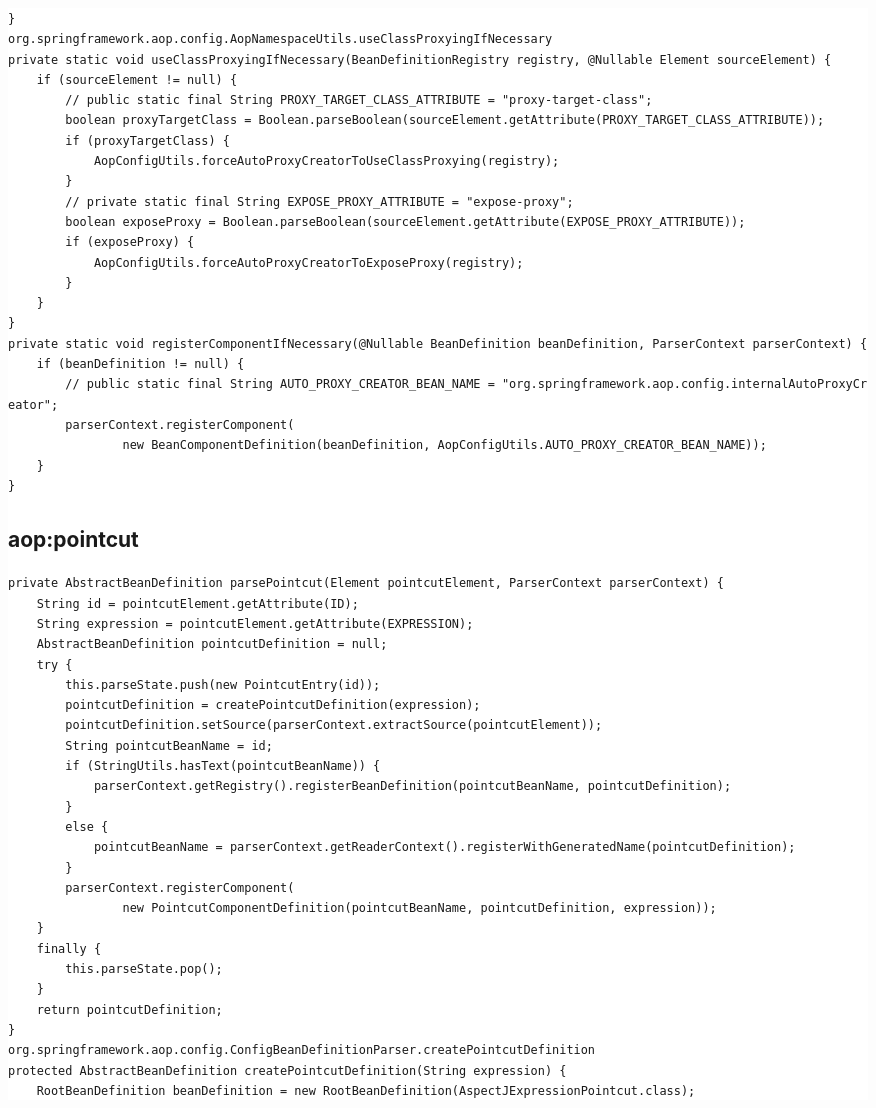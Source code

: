 ```
}
org.springframework.aop.config.AopNamespaceUtils.useClassProxyingIfNecessary
private static void useClassProxyingIfNecessary(BeanDefinitionRegistry registry, @Nullable Element sourceElement) {
    if (sourceElement != null) {
        // public static final String PROXY_TARGET_CLASS_ATTRIBUTE = "proxy-target-class";
        boolean proxyTargetClass = Boolean.parseBoolean(sourceElement.getAttribute(PROXY_TARGET_CLASS_ATTRIBUTE));
        if (proxyTargetClass) {
            AopConfigUtils.forceAutoProxyCreatorToUseClassProxying(registry);
        }
        // private static final String EXPOSE_PROXY_ATTRIBUTE = "expose-proxy";
        boolean exposeProxy = Boolean.parseBoolean(sourceElement.getAttribute(EXPOSE_PROXY_ATTRIBUTE));
        if (exposeProxy) {
            AopConfigUtils.forceAutoProxyCreatorToExposeProxy(registry);
        }
    }
}
private static void registerComponentIfNecessary(@Nullable BeanDefinition beanDefinition, ParserContext parserContext) {
    if (beanDefinition != null) {
        // public static final String AUTO_PROXY_CREATOR_BEAN_NAME = "org.springframework.aop.config.internalAutoProxyCreator";
        parserContext.registerComponent(
                new BeanComponentDefinition(beanDefinition, AopConfigUtils.AUTO_PROXY_CREATOR_BEAN_NAME));
    }
}
```

## aop:pointcut
```
private AbstractBeanDefinition parsePointcut(Element pointcutElement, ParserContext parserContext) {
    String id = pointcutElement.getAttribute(ID);
    String expression = pointcutElement.getAttribute(EXPRESSION);
    AbstractBeanDefinition pointcutDefinition = null;
    try {
        this.parseState.push(new PointcutEntry(id));
        pointcutDefinition = createPointcutDefinition(expression);
        pointcutDefinition.setSource(parserContext.extractSource(pointcutElement));
        String pointcutBeanName = id;
        if (StringUtils.hasText(pointcutBeanName)) {
            parserContext.getRegistry().registerBeanDefinition(pointcutBeanName, pointcutDefinition);
        }
        else {
            pointcutBeanName = parserContext.getReaderContext().registerWithGeneratedName(pointcutDefinition);
        }
        parserContext.registerComponent(
                new PointcutComponentDefinition(pointcutBeanName, pointcutDefinition, expression));
    }
    finally {
        this.parseState.pop();
    }
    return pointcutDefinition;
}
org.springframework.aop.config.ConfigBeanDefinitionParser.createPointcutDefinition
protected AbstractBeanDefinition createPointcutDefinition(String expression) {
    RootBeanDefinition beanDefinition = new RootBeanDefinition(AspectJExpressionPointcut.class);
```